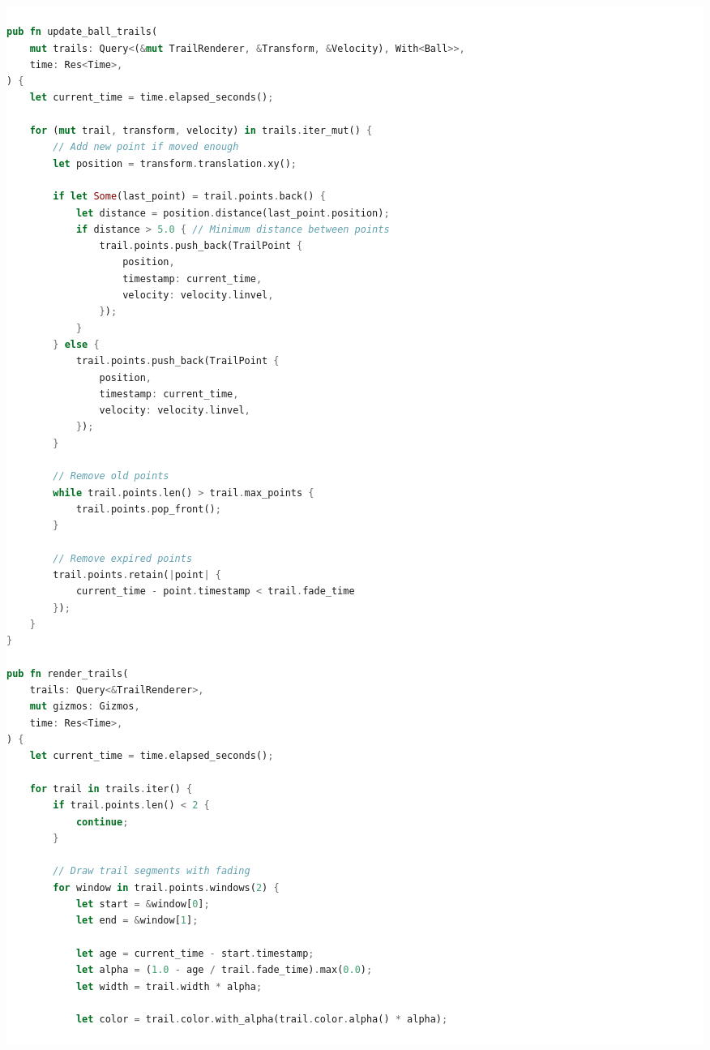 ```rust

pub fn update_ball_trails(
    mut trails: Query<(&mut TrailRenderer, &Transform, &Velocity), With<Ball>>,
    time: Res<Time>,
) {
    let current_time = time.elapsed_seconds();
    
    for (mut trail, transform, velocity) in trails.iter_mut() {
        // Add new point if moved enough
        let position = transform.translation.xy();
        
        if let Some(last_point) = trail.points.back() {
            let distance = position.distance(last_point.position);
            if distance > 5.0 { // Minimum distance between points
                trail.points.push_back(TrailPoint {
                    position,
                    timestamp: current_time,
                    velocity: velocity.linvel,
                });
            }
        } else {
            trail.points.push_back(TrailPoint {
                position,
                timestamp: current_time,
                velocity: velocity.linvel,
            });
        }
        
        // Remove old points
        while trail.points.len() > trail.max_points {
            trail.points.pop_front();
        }
        
        // Remove expired points
        trail.points.retain(|point| {
            current_time - point.timestamp < trail.fade_time
        });
    }
}

pub fn render_trails(
    trails: Query<&TrailRenderer>,
    mut gizmos: Gizmos,
    time: Res<Time>,
) {
    let current_time = time.elapsed_seconds();
    
    for trail in trails.iter() {
        if trail.points.len() < 2 {
            continue;
        }
        
        // Draw trail segments with fading
        for window in trail.points.windows(2) {
            let start = &window[0];
            let end = &window[1];
            
            let age = current_time - start.timestamp;
            let alpha = (1.0 - age / trail.fade_time).max(0.0);
            let width = trail.width * alpha;
            
            let color = trail.color.with_alpha(trail.color.alpha() * alpha);
            
```